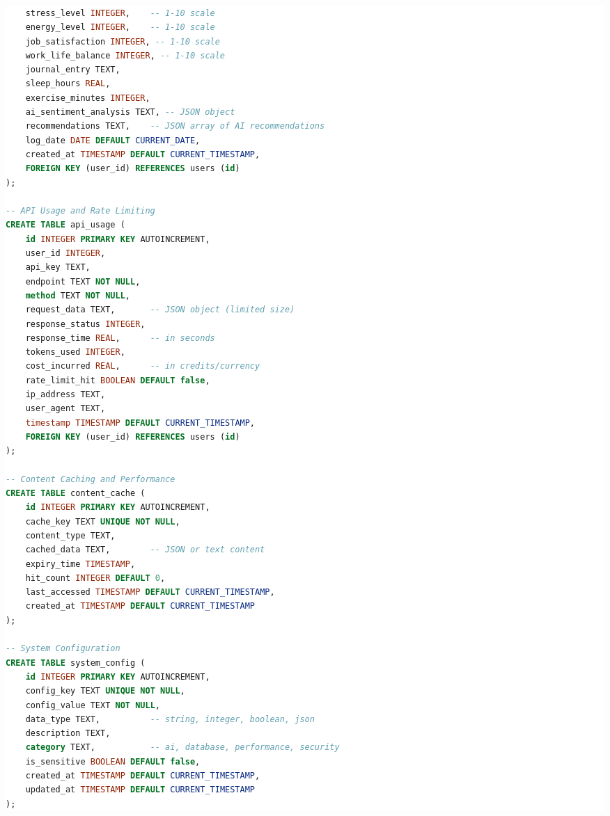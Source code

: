```sql
    stress_level INTEGER,    -- 1-10 scale
    energy_level INTEGER,    -- 1-10 scale
    job_satisfaction INTEGER, -- 1-10 scale
    work_life_balance INTEGER, -- 1-10 scale
    journal_entry TEXT,
    sleep_hours REAL,
    exercise_minutes INTEGER,
    ai_sentiment_analysis TEXT, -- JSON object
    recommendations TEXT,    -- JSON array of AI recommendations
    log_date DATE DEFAULT CURRENT_DATE,
    created_at TIMESTAMP DEFAULT CURRENT_TIMESTAMP,
    FOREIGN KEY (user_id) REFERENCES users (id)
);

-- API Usage and Rate Limiting
CREATE TABLE api_usage (
    id INTEGER PRIMARY KEY AUTOINCREMENT,
    user_id INTEGER,
    api_key TEXT,
    endpoint TEXT NOT NULL,
    method TEXT NOT NULL,
    request_data TEXT,       -- JSON object (limited size)
    response_status INTEGER,
    response_time REAL,      -- in seconds
    tokens_used INTEGER,
    cost_incurred REAL,      -- in credits/currency
    rate_limit_hit BOOLEAN DEFAULT false,
    ip_address TEXT,
    user_agent TEXT,
    timestamp TIMESTAMP DEFAULT CURRENT_TIMESTAMP,
    FOREIGN KEY (user_id) REFERENCES users (id)
);

-- Content Caching and Performance
CREATE TABLE content_cache (
    id INTEGER PRIMARY KEY AUTOINCREMENT,
    cache_key TEXT UNIQUE NOT NULL,
    content_type TEXT,
    cached_data TEXT,        -- JSON or text content
    expiry_time TIMESTAMP,
    hit_count INTEGER DEFAULT 0,
    last_accessed TIMESTAMP DEFAULT CURRENT_TIMESTAMP,
    created_at TIMESTAMP DEFAULT CURRENT_TIMESTAMP
);

-- System Configuration
CREATE TABLE system_config (
    id INTEGER PRIMARY KEY AUTOINCREMENT,
    config_key TEXT UNIQUE NOT NULL,
    config_value TEXT NOT NULL,
    data_type TEXT,          -- string, integer, boolean, json
    description TEXT,
    category TEXT,           -- ai, database, performance, security
    is_sensitive BOOLEAN DEFAULT false,
    created_at TIMESTAMP DEFAULT CURRENT_TIMESTAMP,
    updated_at TIMESTAMP DEFAULT CURRENT_TIMESTAMP
);
```
